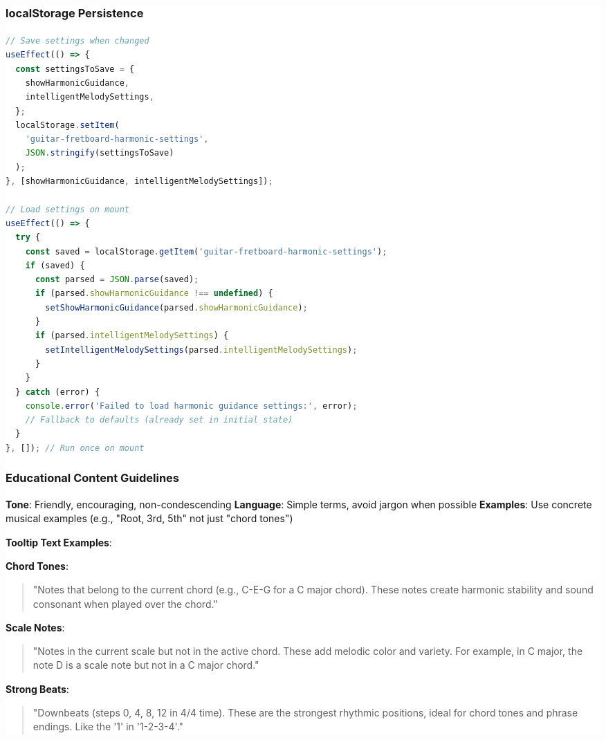 ### localStorage Persistence

```typescript
// Save settings when changed
useEffect(() => {
  const settingsToSave = {
    showHarmonicGuidance,
    intelligentMelodySettings,
  };
  localStorage.setItem(
    'guitar-fretboard-harmonic-settings',
    JSON.stringify(settingsToSave)
  );
}, [showHarmonicGuidance, intelligentMelodySettings]);

// Load settings on mount
useEffect(() => {
  try {
    const saved = localStorage.getItem('guitar-fretboard-harmonic-settings');
    if (saved) {
      const parsed = JSON.parse(saved);
      if (parsed.showHarmonicGuidance !== undefined) {
        setShowHarmonicGuidance(parsed.showHarmonicGuidance);
      }
      if (parsed.intelligentMelodySettings) {
        setIntelligentMelodySettings(parsed.intelligentMelodySettings);
      }
    }
  } catch (error) {
    console.error('Failed to load harmonic guidance settings:', error);
    // Fallback to defaults (already set in initial state)
  }
}, []); // Run once on mount
```

### Educational Content Guidelines

**Tone**: Friendly, encouraging, non-condescending
**Language**: Simple terms, avoid jargon when possible
**Examples**: Use concrete musical examples (e.g., "Root, 3rd, 5th" not just "chord tones")

**Tooltip Text Examples**:

**Chord Tones**:
> "Notes that belong to the current chord (e.g., C-E-G for a C major chord). These notes create harmonic stability and sound consonant when played over the chord."

**Scale Notes**:
> "Notes in the current scale but not in the active chord. These add melodic color and variety. For example, in C major, the note D is a scale note but not in a C major chord."

**Strong Beats**:
> "Downbeats (steps 0, 4, 8, 12 in 4/4 time). These are the strongest rhythmic positions, ideal for chord tones and phrase endings. Like the '1' in '1-2-3-4'."
